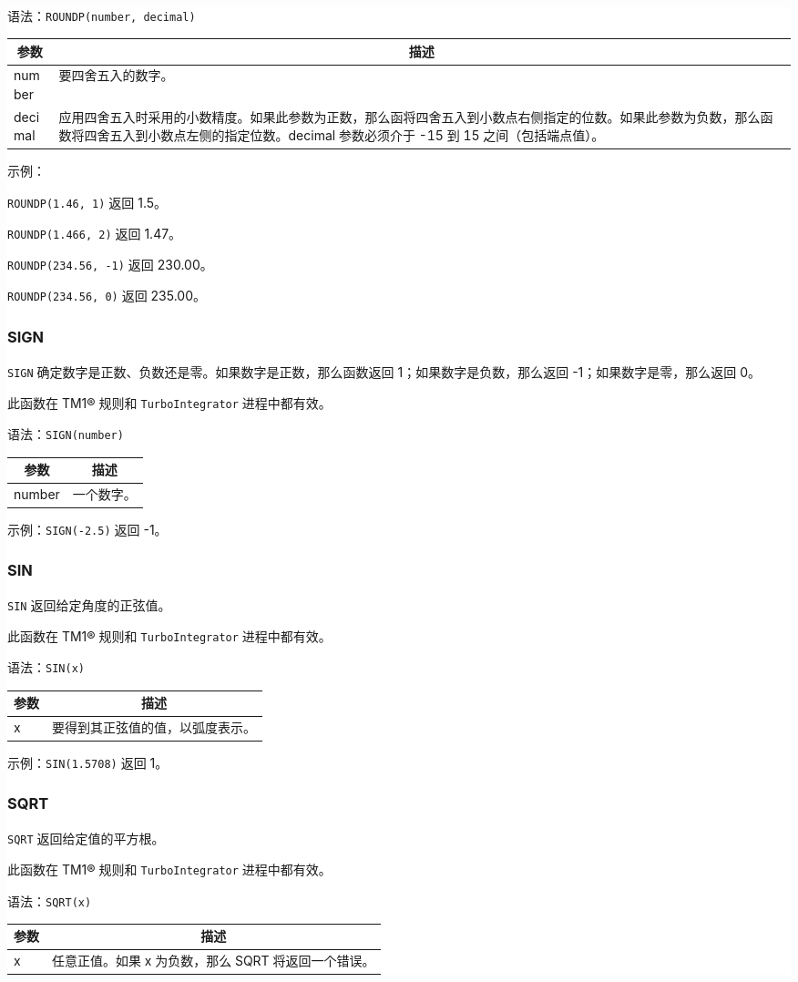 语法：`ROUNDP(number, decimal)`

| 参数 | 描述 |
| ------- | ------- |
| number | 要四舍五入的数字。 |
| decimal | 应用四舍五入时采用的小数精度。如果此参数为正数，那么函将四舍五入到小数点右侧指定的位数。如果此参数为负数，那么函数将四舍五入到小数点左侧的指定位数。decimal 参数必须介于 -15 到 15 之间（包括端点值）。 |

示例：

`ROUNDP(1.46, 1)` 返回 1.5。

`ROUNDP(1.466, 2)` 返回 1.47。

`ROUNDP(234.56, -1)` 返回 230.00。

`ROUNDP(234.56, 0)` 返回 235.00。

### SIGN

`SIGN` 确定数字是正数、负数还是零。如果数字是正数，那么函数返回 1；如果数字是负数，那么返回 -1；如果数字是零，那么返回 0。

此函数在 TM1® 规则和 `TurboIntegrator` 进程中都有效。

语法：`SIGN(number)`

| 参数 | 描述 |
| ------- | ------- |
| number | 一个数字。 |

示例：`SIGN(-2.5)` 返回 -1。

### SIN

`SIN` 返回给定角度的正弦值。

此函数在 TM1® 规则和 `TurboIntegrator` 进程中都有效。

语法：`SIN(x)`

| 参数 | 描述 |
| ------- | ------- |
| x | 要得到其正弦值的值，以弧度表示。 |

示例：`SIN(1.5708)` 返回 1。

### SQRT

`SQRT` 返回给定值的平方根。

此函数在 TM1® 规则和 `TurboIntegrator` 进程中都有效。

语法：`SQRT(x)`

| 参数 | 描述 |
| ------- | ------- |
| x | 任意正值。如果 x 为负数，那么 SQRT 将返回一个错误。 |
